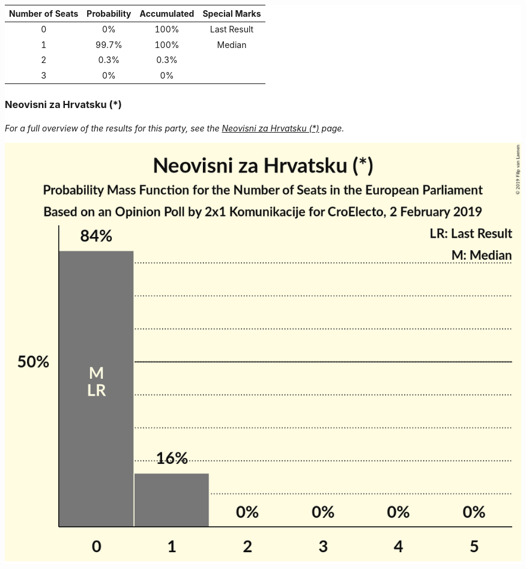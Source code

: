 | Number of Seats | Probability | Accumulated | Special Marks |
|:---------------:|:-----------:|:-----------:|:-------------:|
| 0 | 0% | 100% | Last Result |
| 1 | 99.7% | 100% | Median |
| 2 | 0.3% | 0.3% |  |
| 3 | 0% | 0% |  |

### Neovisni za Hrvatsku (*)

*For a full overview of the results for this party, see the [Neovisni za Hrvatsku (*)](party-neovisnizahrvatsku.html) page.*

![Graph with seats probability mass function not yet produced](2019-02-02-2x1Komunikacije-seats-pmf-neovisnizahrvatsku.png "Seats Probability Mass Function")
